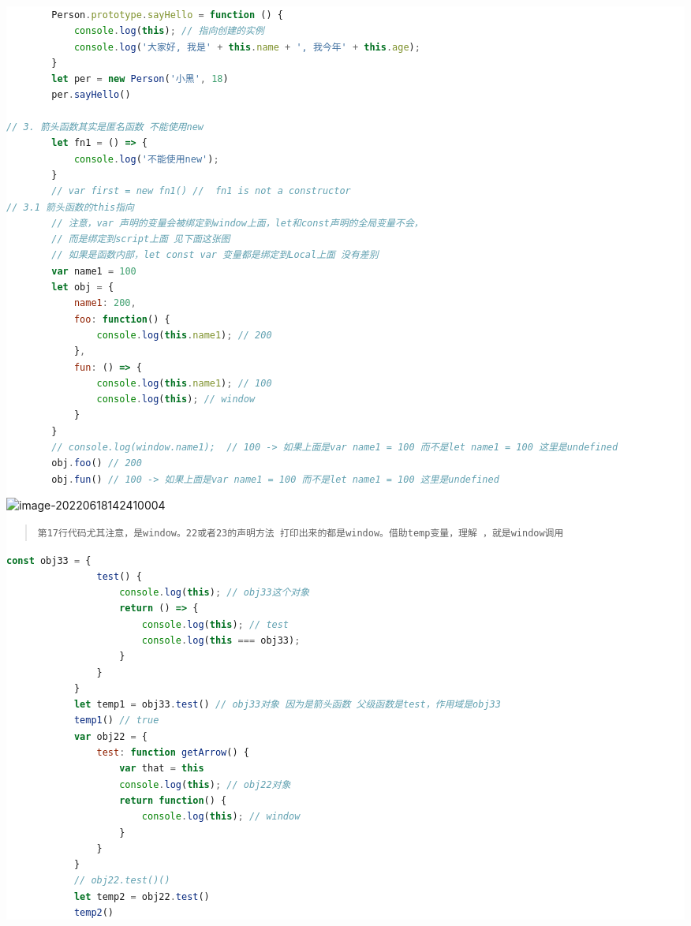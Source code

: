 ```js
        Person.prototype.sayHello = function () {
            console.log(this); // 指向创建的实例
            console.log('大家好, 我是' + this.name + ', 我今年' + this.age);
        }
        let per = new Person('小黑', 18) 
        per.sayHello()

// 3. 箭头函数其实是匿名函数 不能使用new
        let fn1 = () => {
            console.log('不能使用new');
        }
        // var first = new fn1() //  fn1 is not a constructor
// 3.1 箭头函数的this指向
        // 注意，var 声明的变量会被绑定到window上面，let和const声明的全局变量不会，
        // 而是绑定到script上面 见下面这张图
        // 如果是函数内部，let const var 变量都是绑定到Local上面 没有差别
        var name1 = 100
        let obj = {
            name1: 200,
            foo: function() {
                console.log(this.name1); // 200
            },
            fun: () => {
                console.log(this.name1); // 100
                console.log(this); // window
            }
        }
        // console.log(window.name1);  // 100 -> 如果上面是var name1 = 100 而不是let name1 = 100 这里是undefined
        obj.foo() // 200
        obj.fun() // 100 -> 如果上面是var name1 = 100 而不是let name1 = 100 这里是undefined
```



![image-20220618142410004](image-20220618142410004.png)

>`第17行代码尤其注意，是window。22或者23的声明方法 打印出来的都是window。借助temp变量，理解 ，就是window调用`

```js
const obj33 = {
                test() {
                    console.log(this); // obj33这个对象
                    return () => {
                        console.log(this); // test
                        console.log(this === obj33);
                    }
                }
            }
            let temp1 = obj33.test() // obj33对象 因为是箭头函数 父级函数是test，作用域是obj33
            temp1() // true
            var obj22 = {
                test: function getArrow() {
                    var that = this
                    console.log(this); // obj22对象
                    return function() {
                        console.log(this); // window
                    }
                }
            }
            // obj22.test()()
            let temp2 = obj22.test()
            temp2()
```
